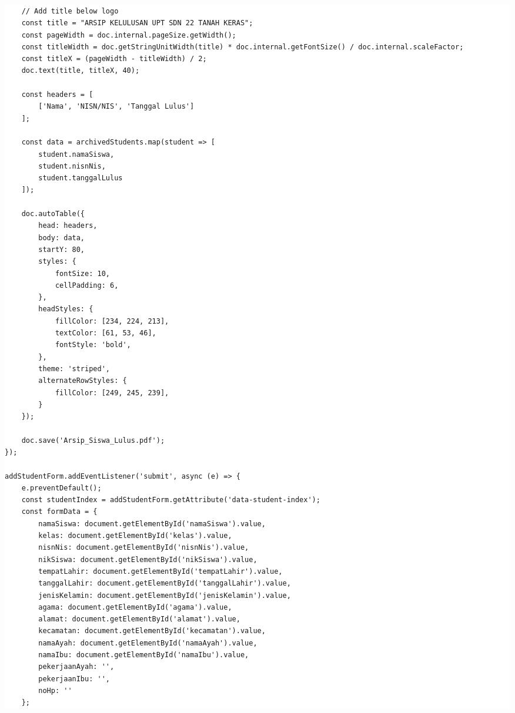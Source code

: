         // Add title below logo
        const title = "ARSIP KELULUSAN UPT SDN 22 TANAH KERAS";
        const pageWidth = doc.internal.pageSize.getWidth();
        const titleWidth = doc.getStringUnitWidth(title) * doc.internal.getFontSize() / doc.internal.scaleFactor;
        const titleX = (pageWidth - titleWidth) / 2;
        doc.text(title, titleX, 40);

        const headers = [
            ['Nama', 'NISN/NIS', 'Tanggal Lulus']
        ];
        
        const data = archivedStudents.map(student => [
            student.namaSiswa,
            student.nisnNis,
            student.tanggalLulus
        ]);

        doc.autoTable({
            head: headers,
            body: data,
            startY: 80,
            styles: {
                fontSize: 10,
                cellPadding: 6,
            },
            headStyles: {
                fillColor: [234, 224, 213], 
                textColor: [61, 53, 46],
                fontStyle: 'bold',
            },
            theme: 'striped',
            alternateRowStyles: {
                fillColor: [249, 245, 239], 
            }
        });

        doc.save('Arsip_Siswa_Lulus.pdf');
    });

    addStudentForm.addEventListener('submit', async (e) => {
        e.preventDefault();
        const studentIndex = addStudentForm.getAttribute('data-student-index');
        const formData = {
            namaSiswa: document.getElementById('namaSiswa').value,
            kelas: document.getElementById('kelas').value,
            nisnNis: document.getElementById('nisnNis').value,
            nikSiswa: document.getElementById('nikSiswa').value,
            tempatLahir: document.getElementById('tempatLahir').value,
            tanggalLahir: document.getElementById('tanggalLahir').value,
            jenisKelamin: document.getElementById('jenisKelamin').value,
            agama: document.getElementById('agama').value,
            alamat: document.getElementById('alamat').value,
            kecamatan: document.getElementById('kecamatan').value,
            namaAyah: document.getElementById('namaAyah').value,
            namaIbu: document.getElementById('namaIbu').value,
            pekerjaanAyah: '',
            pekerjaanIbu: '',
            noHp: ''
        };

